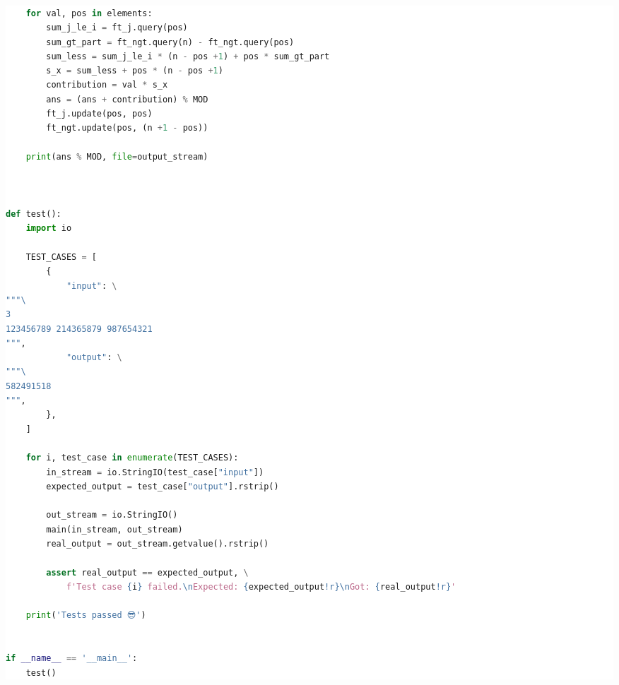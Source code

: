 ```python
    for val, pos in elements:
        sum_j_le_i = ft_j.query(pos)
        sum_gt_part = ft_ngt.query(n) - ft_ngt.query(pos)
        sum_less = sum_j_le_i * (n - pos +1) + pos * sum_gt_part
        s_x = sum_less + pos * (n - pos +1)
        contribution = val * s_x
        ans = (ans + contribution) % MOD
        ft_j.update(pos, pos)
        ft_ngt.update(pos, (n +1 - pos))

    print(ans % MOD, file=output_stream)



def test():
    import io

    TEST_CASES = [
        {
            "input": \
"""\
3
123456789 214365879 987654321
""",
            "output": \
"""\
582491518
""",
        }, 
    ]

    for i, test_case in enumerate(TEST_CASES):
        in_stream = io.StringIO(test_case["input"])
        expected_output = test_case["output"].rstrip()

        out_stream = io.StringIO()
        main(in_stream, out_stream)
        real_output = out_stream.getvalue().rstrip()

        assert real_output == expected_output, \
            f'Test case {i} failed.\nExpected: {expected_output!r}\nGot: {real_output!r}'

    print('Tests passed 😎')


if __name__ == '__main__':
    test()


```
